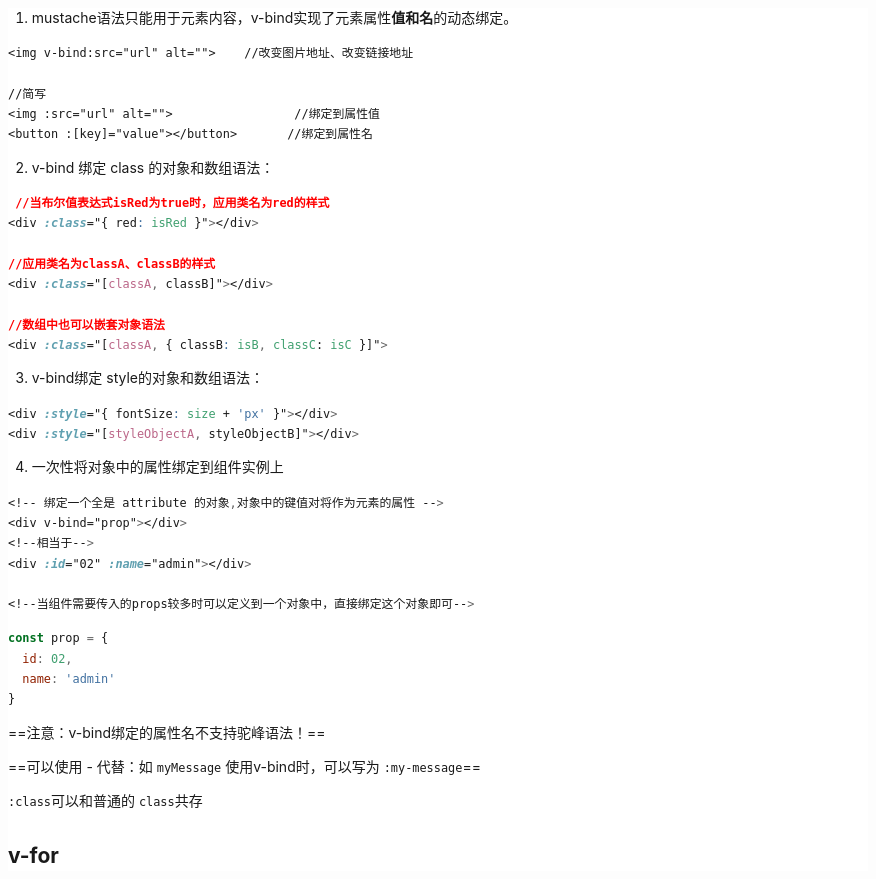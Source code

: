 

1. mustache语法只能用于元素内容，v-bind实现了元素属性**值和名**的动态绑定。

```vue
<img v-bind:src="url" alt="">    //改变图片地址、改变链接地址

//简写
<img :src="url" alt="">                 //绑定到属性值
<button :[key]="value"></button>       //绑定到属性名
```

2. v-bind 绑定 class 的对象和数组语法：

```css
 //当布尔值表达式isRed为true时，应用类名为red的样式
<div :class="{ red: isRed }"></div> 

//应用类名为classA、classB的样式
<div :class="[classA, classB]"></div>

//数组中也可以嵌套对象语法
<div :class="[classA, { classB: isB, classC: isC }]">
```

3. v-bind绑定 style的对象和数组语法：

```css
<div :style="{ fontSize: size + 'px' }"></div>
<div :style="[styleObjectA, styleObjectB]"></div>
```

4. 一次性将对象中的属性绑定到组件实例上

```css
<!-- 绑定一个全是 attribute 的对象,对象中的键值对将作为元素的属性 -->
<div v-bind="prop"></div>
<!--相当于-->
<div :id="02" :name="admin"></div>

<!--当组件需要传入的props较多时可以定义到一个对象中，直接绑定这个对象即可-->
```

```js
const prop = {
  id: 02,
  name: 'admin'
}
```



==注意：v-bind绑定的属性名不支持驼峰语法！==

==可以使用 - 代替：如 `myMessage` 使用v-bind时，可以写为 `:my-message`==

`:class`可以和普通的 `class`共存



## v-for
